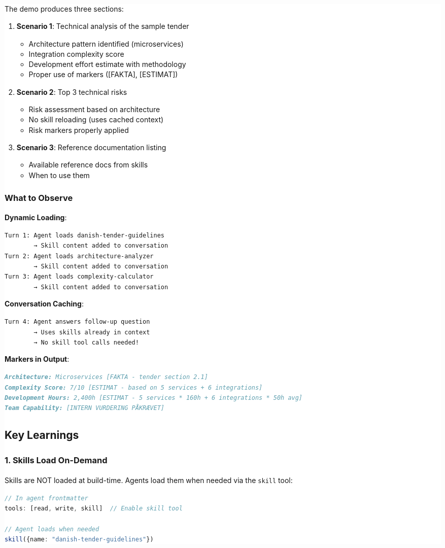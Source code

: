 The demo produces three sections:

1. **Scenario 1**: Technical analysis of the sample tender
   - Architecture pattern identified (microservices)
   - Integration complexity score
   - Development effort estimate with methodology
   - Proper use of markers ([FAKTA], [ESTIMAT])

2. **Scenario 2**: Top 3 technical risks
   - Risk assessment based on architecture
   - No skill reloading (uses cached context)
   - Risk markers properly applied

3. **Scenario 3**: Reference documentation listing
   - Available reference docs from skills
   - When to use them

### What to Observe

**Dynamic Loading**:
```
Turn 1: Agent loads danish-tender-guidelines
        → Skill content added to conversation
Turn 2: Agent loads architecture-analyzer
        → Skill content added to conversation
Turn 3: Agent loads complexity-calculator
        → Skill content added to conversation
```

**Conversation Caching**:
```
Turn 4: Agent answers follow-up question
        → Uses skills already in context
        → No skill tool calls needed!
```

**Markers in Output**:
```markdown
Architecture: Microservices [FAKTA - tender section 2.1]
Complexity Score: 7/10 [ESTIMAT - based on 5 services + 6 integrations]
Development Hours: 2,400h [ESTIMAT - 5 services * 160h + 6 integrations * 50h avg]
Team Capability: [INTERN VURDERING PÅKRÆVET]
```

## Key Learnings

### 1. Skills Load On-Demand
Skills are NOT loaded at build-time. Agents load them when needed via the `skill` tool:

```typescript
// In agent frontmatter
tools: [read, write, skill]  // Enable skill tool

// Agent loads when needed
skill({name: "danish-tender-guidelines"})
```
